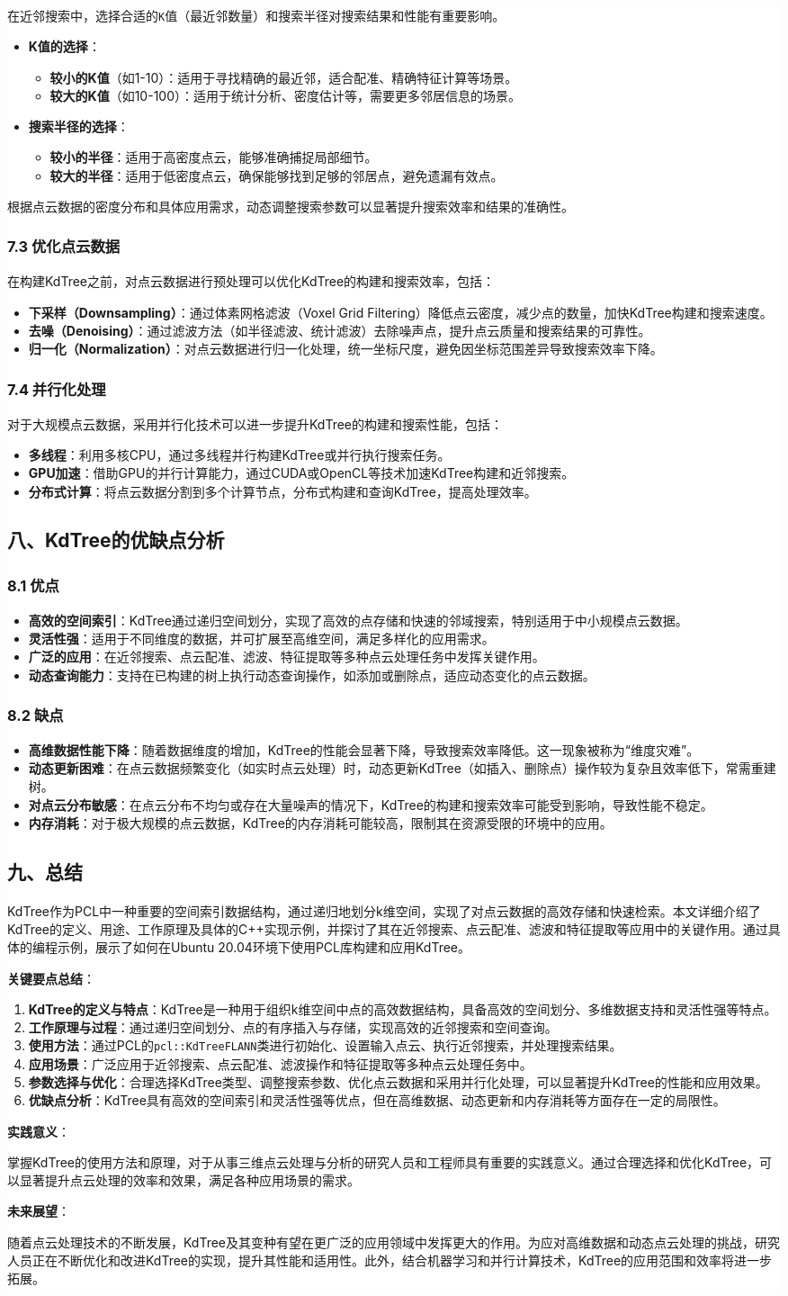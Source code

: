 在近邻搜索中，选择合适的`K`值（最近邻数量）和搜索半径对搜索结果和性能有重要影响。

- **K值的选择**：
  - **较小的K值**（如1-10）：适用于寻找精确的最近邻，适合配准、精确特征计算等场景。
  - **较大的K值**（如10-100）：适用于统计分析、密度估计等，需要更多邻居信息的场景。

- **搜索半径的选择**：
  - **较小的半径**：适用于高密度点云，能够准确捕捉局部细节。
  - **较大的半径**：适用于低密度点云，确保能够找到足够的邻居点，避免遗漏有效点。

根据点云数据的密度分布和具体应用需求，动态调整搜索参数可以显著提升搜索效率和结果的准确性。

### 7.3 优化点云数据

在构建KdTree之前，对点云数据进行预处理可以优化KdTree的构建和搜索效率，包括：

- **下采样（Downsampling）**：通过体素网格滤波（Voxel Grid Filtering）降低点云密度，减少点的数量，加快KdTree构建和搜索速度。
- **去噪（Denoising）**：通过滤波方法（如半径滤波、统计滤波）去除噪声点，提升点云质量和搜索结果的可靠性。
- **归一化（Normalization）**：对点云数据进行归一化处理，统一坐标尺度，避免因坐标范围差异导致搜索效率下降。

### 7.4 并行化处理

对于大规模点云数据，采用并行化技术可以进一步提升KdTree的构建和搜索性能，包括：

- **多线程**：利用多核CPU，通过多线程并行构建KdTree或并行执行搜索任务。
- **GPU加速**：借助GPU的并行计算能力，通过CUDA或OpenCL等技术加速KdTree构建和近邻搜索。
- **分布式计算**：将点云数据分割到多个计算节点，分布式构建和查询KdTree，提高处理效率。

## 八、KdTree的优缺点分析

### 8.1 优点

- **高效的空间索引**：KdTree通过递归空间划分，实现了高效的点存储和快速的邻域搜索，特别适用于中小规模点云数据。
- **灵活性强**：适用于不同维度的数据，并可扩展至高维空间，满足多样化的应用需求。
- **广泛的应用**：在近邻搜索、点云配准、滤波、特征提取等多种点云处理任务中发挥关键作用。
- **动态查询能力**：支持在已构建的树上执行动态查询操作，如添加或删除点，适应动态变化的点云数据。

### 8.2 缺点

- **高维数据性能下降**：随着数据维度的增加，KdTree的性能会显著下降，导致搜索效率降低。这一现象被称为“维度灾难”。
- **动态更新困难**：在点云数据频繁变化（如实时点云处理）时，动态更新KdTree（如插入、删除点）操作较为复杂且效率低下，常需重建树。
- **对点云分布敏感**：在点云分布不均匀或存在大量噪声的情况下，KdTree的构建和搜索效率可能受到影响，导致性能不稳定。
- **内存消耗**：对于极大规模的点云数据，KdTree的内存消耗可能较高，限制其在资源受限的环境中的应用。

## 九、总结

KdTree作为PCL中一种重要的空间索引数据结构，通过递归地划分k维空间，实现了对点云数据的高效存储和快速检索。本文详细介绍了KdTree的定义、用途、工作原理及具体的C++实现示例，并探讨了其在近邻搜索、点云配准、滤波和特征提取等应用中的关键作用。通过具体的编程示例，展示了如何在Ubuntu 20.04环境下使用PCL库构建和应用KdTree。

**关键要点总结**：

1. **KdTree的定义与特点**：KdTree是一种用于组织k维空间中点的高效数据结构，具备高效的空间划分、多维数据支持和灵活性强等特点。
2. **工作原理与过程**：通过递归空间划分、点的有序插入与存储，实现高效的近邻搜索和空间查询。
3. **使用方法**：通过PCL的`pcl::KdTreeFLANN`类进行初始化、设置输入点云、执行近邻搜索，并处理搜索结果。
4. **应用场景**：广泛应用于近邻搜索、点云配准、滤波操作和特征提取等多种点云处理任务中。
5. **参数选择与优化**：合理选择KdTree类型、调整搜索参数、优化点云数据和采用并行化处理，可以显著提升KdTree的性能和应用效果。
6. **优缺点分析**：KdTree具有高效的空间索引和灵活性强等优点，但在高维数据、动态更新和内存消耗等方面存在一定的局限性。

**实践意义**：

掌握KdTree的使用方法和原理，对于从事三维点云处理与分析的研究人员和工程师具有重要的实践意义。通过合理选择和优化KdTree，可以显著提升点云处理的效率和效果，满足各种应用场景的需求。

**未来展望**：

随着点云处理技术的不断发展，KdTree及其变种有望在更广泛的应用领域中发挥更大的作用。为应对高维数据和动态点云处理的挑战，研究人员正在不断优化和改进KdTree的实现，提升其性能和适用性。此外，结合机器学习和并行计算技术，KdTree的应用范围和效率将进一步拓展。